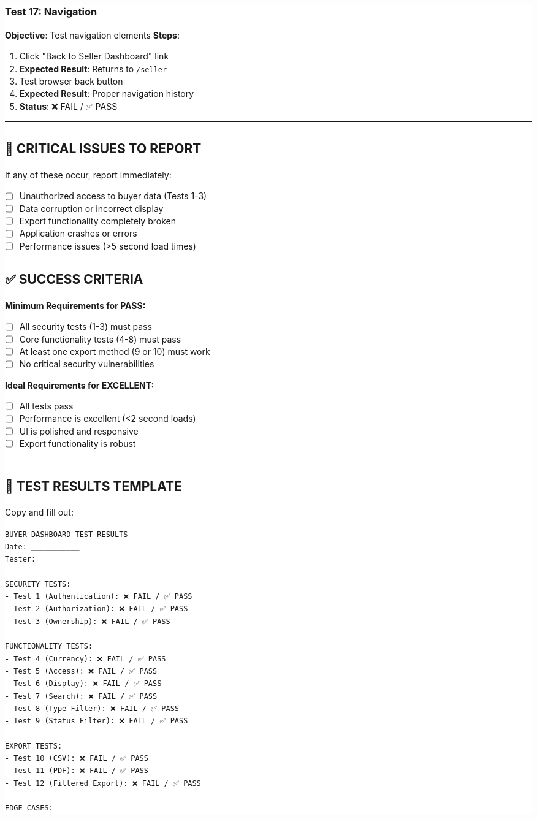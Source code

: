 ### Test 17: Navigation
**Objective**: Test navigation elements
**Steps**:
1. Click "Back to Seller Dashboard" link
2. **Expected Result**: Returns to `/seller`
3. Test browser back button
4. **Expected Result**: Proper navigation history
5. **Status**: ❌ FAIL / ✅ PASS

---

## 🚨 CRITICAL ISSUES TO REPORT

If any of these occur, report immediately:
- [ ] Unauthorized access to buyer data (Tests 1-3)
- [ ] Data corruption or incorrect display
- [ ] Export functionality completely broken
- [ ] Application crashes or errors
- [ ] Performance issues (>5 second load times)

## ✅ SUCCESS CRITERIA

**Minimum Requirements for PASS:**
- [ ] All security tests (1-3) must pass
- [ ] Core functionality tests (4-8) must pass  
- [ ] At least one export method (9 or 10) must work
- [ ] No critical security vulnerabilities

**Ideal Requirements for EXCELLENT:**
- [ ] All tests pass
- [ ] Performance is excellent (<2 second loads)
- [ ] UI is polished and responsive
- [ ] Export functionality is robust

---

## 📝 TEST RESULTS TEMPLATE

Copy and fill out:

```
BUYER DASHBOARD TEST RESULTS
Date: ___________
Tester: ___________

SECURITY TESTS:
- Test 1 (Authentication): ❌ FAIL / ✅ PASS
- Test 2 (Authorization): ❌ FAIL / ✅ PASS  
- Test 3 (Ownership): ❌ FAIL / ✅ PASS

FUNCTIONALITY TESTS:
- Test 4 (Currency): ❌ FAIL / ✅ PASS
- Test 5 (Access): ❌ FAIL / ✅ PASS
- Test 6 (Display): ❌ FAIL / ✅ PASS
- Test 7 (Search): ❌ FAIL / ✅ PASS
- Test 8 (Type Filter): ❌ FAIL / ✅ PASS
- Test 9 (Status Filter): ❌ FAIL / ✅ PASS

EXPORT TESTS:
- Test 10 (CSV): ❌ FAIL / ✅ PASS
- Test 11 (PDF): ❌ FAIL / ✅ PASS
- Test 12 (Filtered Export): ❌ FAIL / ✅ PASS

EDGE CASES:
```
